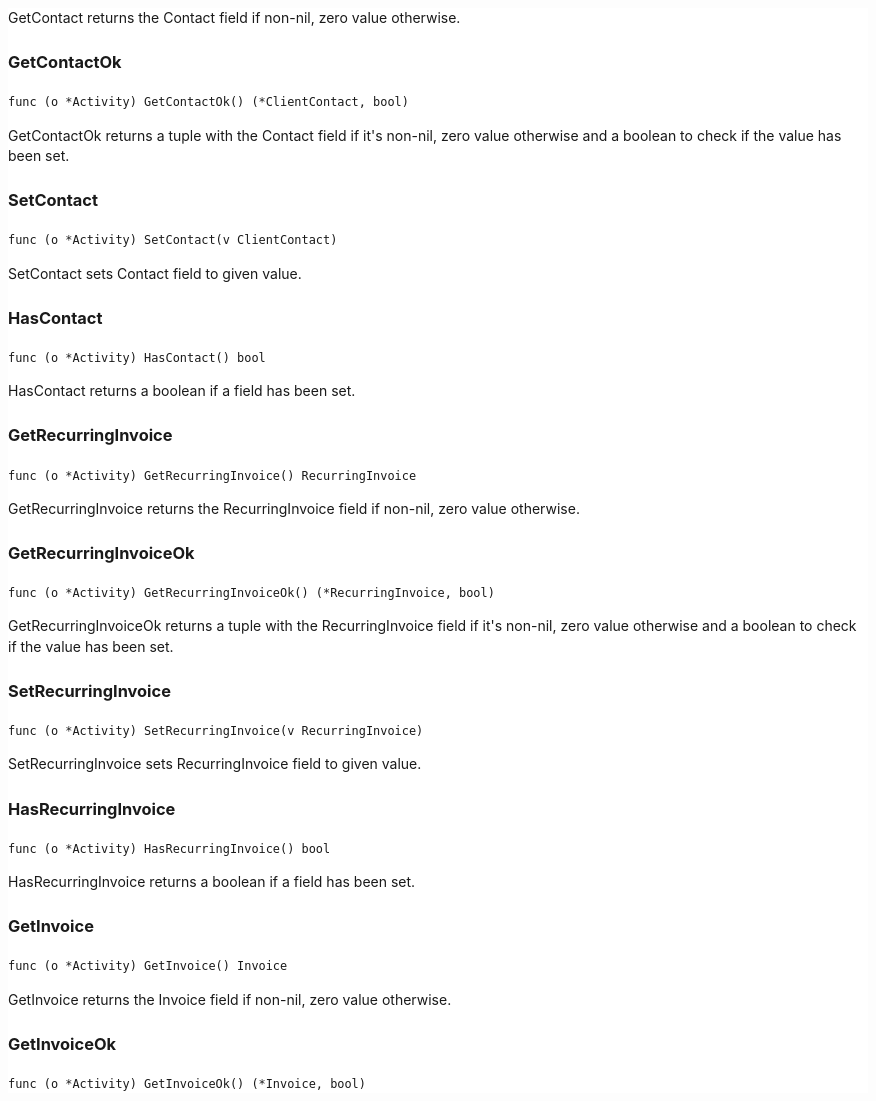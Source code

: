 GetContact returns the Contact field if non-nil, zero value otherwise.

### GetContactOk

`func (o *Activity) GetContactOk() (*ClientContact, bool)`

GetContactOk returns a tuple with the Contact field if it's non-nil, zero value otherwise
and a boolean to check if the value has been set.

### SetContact

`func (o *Activity) SetContact(v ClientContact)`

SetContact sets Contact field to given value.

### HasContact

`func (o *Activity) HasContact() bool`

HasContact returns a boolean if a field has been set.

### GetRecurringInvoice

`func (o *Activity) GetRecurringInvoice() RecurringInvoice`

GetRecurringInvoice returns the RecurringInvoice field if non-nil, zero value otherwise.

### GetRecurringInvoiceOk

`func (o *Activity) GetRecurringInvoiceOk() (*RecurringInvoice, bool)`

GetRecurringInvoiceOk returns a tuple with the RecurringInvoice field if it's non-nil, zero value otherwise
and a boolean to check if the value has been set.

### SetRecurringInvoice

`func (o *Activity) SetRecurringInvoice(v RecurringInvoice)`

SetRecurringInvoice sets RecurringInvoice field to given value.

### HasRecurringInvoice

`func (o *Activity) HasRecurringInvoice() bool`

HasRecurringInvoice returns a boolean if a field has been set.

### GetInvoice

`func (o *Activity) GetInvoice() Invoice`

GetInvoice returns the Invoice field if non-nil, zero value otherwise.

### GetInvoiceOk

`func (o *Activity) GetInvoiceOk() (*Invoice, bool)`
